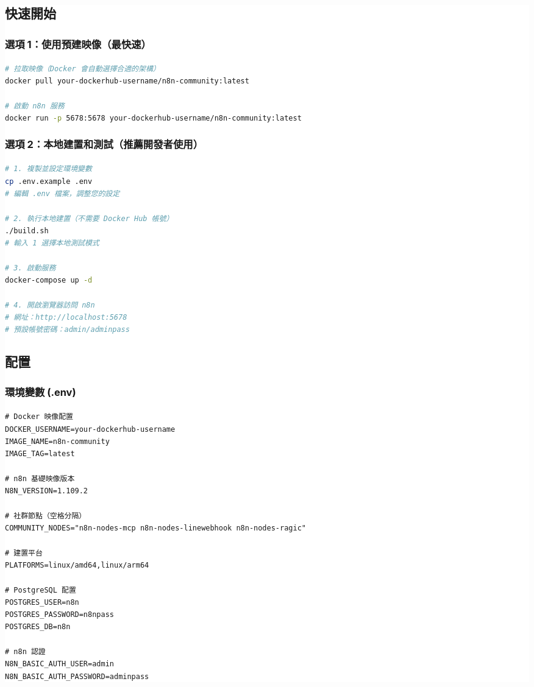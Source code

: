 ## 快速開始

### 選項 1：使用預建映像（最快速）

```bash
# 拉取映像（Docker 會自動選擇合適的架構）
docker pull your-dockerhub-username/n8n-community:latest

# 啟動 n8n 服務
docker run -p 5678:5678 your-dockerhub-username/n8n-community:latest
```

### 選項 2：本地建置和測試（推薦開發者使用）

```bash
# 1. 複製並設定環境變數
cp .env.example .env
# 編輯 .env 檔案，調整您的設定

# 2. 執行本地建置（不需要 Docker Hub 帳號）
./build.sh
# 輸入 1 選擇本地測試模式

# 3. 啟動服務
docker-compose up -d

# 4. 開啟瀏覽器訪問 n8n
# 網址：http://localhost:5678
# 預設帳號密碼：admin/adminpass
```

## 配置

### 環境變數 (.env)

```env
# Docker 映像配置
DOCKER_USERNAME=your-dockerhub-username
IMAGE_NAME=n8n-community
IMAGE_TAG=latest

# n8n 基礎映像版本
N8N_VERSION=1.109.2

# 社群節點（空格分隔）
COMMUNITY_NODES="n8n-nodes-mcp n8n-nodes-linewebhook n8n-nodes-ragic"

# 建置平台
PLATFORMS=linux/amd64,linux/arm64

# PostgreSQL 配置
POSTGRES_USER=n8n
POSTGRES_PASSWORD=n8npass
POSTGRES_DB=n8n

# n8n 認證
N8N_BASIC_AUTH_USER=admin
N8N_BASIC_AUTH_PASSWORD=adminpass
```
